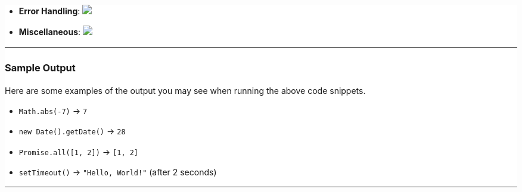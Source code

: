- **Error Handling**: ![](https://via.placeholder.com/16x16?text=%E2%9A%A0)  

- **Miscellaneous**: ![](https://via.placeholder.com/16x16?text=%E2%9C%94)



---



### Sample Output

Here are some examples of the output you may see when running the above code snippets.



- `Math.abs(-7)` → `7`

- `new Date().getDate()` → `28`

- `Promise.all([1, 2])` → `[1, 2]`

- `setTimeout()` → `"Hello, World!"` (after 2 seconds)



---
